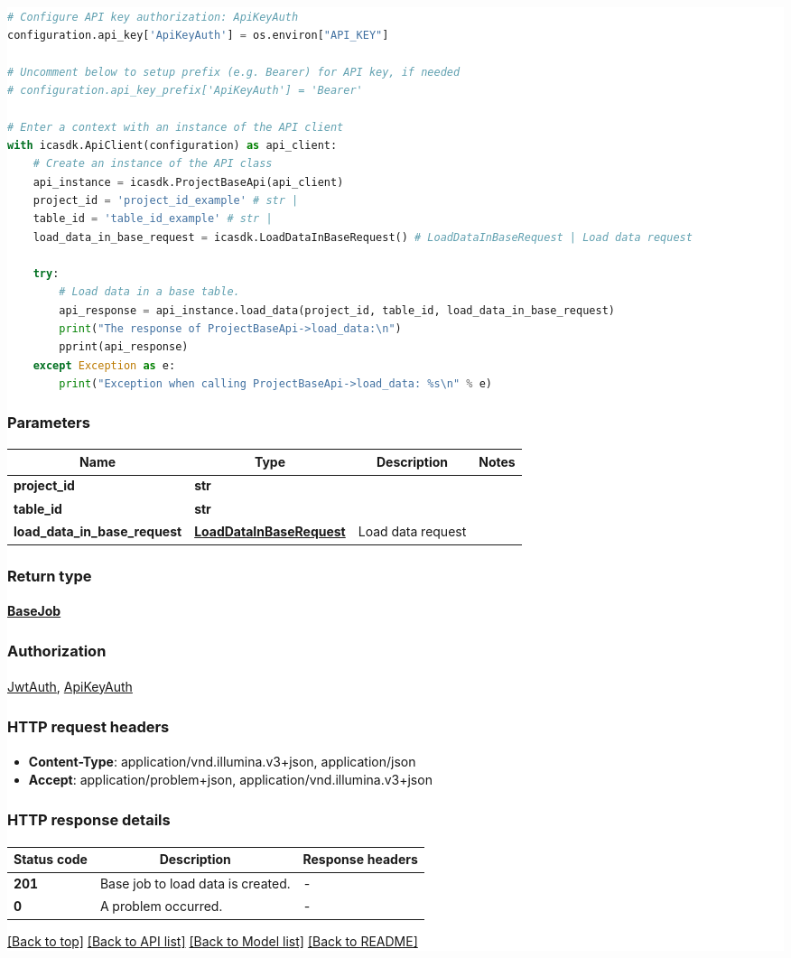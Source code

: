 ```python
# Configure API key authorization: ApiKeyAuth
configuration.api_key['ApiKeyAuth'] = os.environ["API_KEY"]

# Uncomment below to setup prefix (e.g. Bearer) for API key, if needed
# configuration.api_key_prefix['ApiKeyAuth'] = 'Bearer'

# Enter a context with an instance of the API client
with icasdk.ApiClient(configuration) as api_client:
    # Create an instance of the API class
    api_instance = icasdk.ProjectBaseApi(api_client)
    project_id = 'project_id_example' # str | 
    table_id = 'table_id_example' # str | 
    load_data_in_base_request = icasdk.LoadDataInBaseRequest() # LoadDataInBaseRequest | Load data request

    try:
        # Load data in a base table.
        api_response = api_instance.load_data(project_id, table_id, load_data_in_base_request)
        print("The response of ProjectBaseApi->load_data:\n")
        pprint(api_response)
    except Exception as e:
        print("Exception when calling ProjectBaseApi->load_data: %s\n" % e)
```



### Parameters


Name | Type | Description  | Notes
------------- | ------------- | ------------- | -------------
 **project_id** | **str**|  | 
 **table_id** | **str**|  | 
 **load_data_in_base_request** | [**LoadDataInBaseRequest**](LoadDataInBaseRequest.md)| Load data request | 

### Return type

[**BaseJob**](BaseJob.md)

### Authorization

[JwtAuth](../README.md#JwtAuth), [ApiKeyAuth](../README.md#ApiKeyAuth)

### HTTP request headers

 - **Content-Type**: application/vnd.illumina.v3+json, application/json
 - **Accept**: application/problem+json, application/vnd.illumina.v3+json

### HTTP response details

| Status code | Description | Response headers |
|-------------|-------------|------------------|
**201** | Base job to load data is created. |  -  |
**0** | A problem occurred. |  -  |

[[Back to top]](#) [[Back to API list]](../README.md#documentation-for-api-endpoints) [[Back to Model list]](../README.md#documentation-for-models) [[Back to README]](../README.md)


